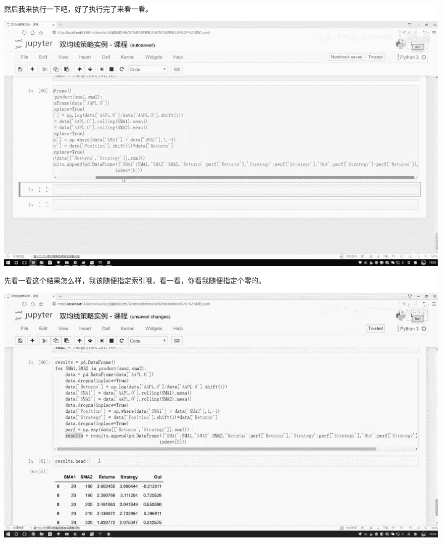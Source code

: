 然后我来执行一下吧，好了执行完了来看一看。

![](img/61cfc64f420d6202eeb037b93a37b7ec_110.png)

先看一看这个结果怎么样，我该随便指定索引哦，看一看，你看我随便指定个零的。

![](img/61cfc64f420d6202eeb037b93a37b7ec_112.png)
